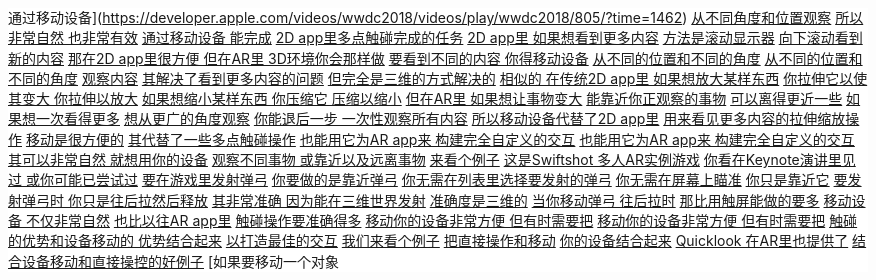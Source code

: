 通过移动设备](https://developer.apple.com/videos/wwdc2018/videos/play/wwdc2018/805/?time=1462) [从不同角度和位置观察](https://developer.apple.com/videos/wwdc2018/videos/play/wwdc2018/805/?time=1466) [所以非常自然 也非常有效](https://developer.apple.com/videos/wwdc2018/videos/play/wwdc2018/805/?time=1469) [通过移动设备 能完成](https://developer.apple.com/videos/wwdc2018/videos/play/wwdc2018/805/?time=1474) [2D app里多点触碰完成的任务](https://developer.apple.com/videos/wwdc2018/videos/play/wwdc2018/805/?time=1477) [2D app里
如果想看到更多内容](https://developer.apple.com/videos/wwdc2018/videos/play/wwdc2018/805/?time=1481) [方法是滚动显示器](https://developer.apple.com/videos/wwdc2018/videos/play/wwdc2018/805/?time=1484) [向下滚动看到新的内容](https://developer.apple.com/videos/wwdc2018/videos/play/wwdc2018/805/?time=1486) [那在2D app里很方便
但在AR里 3D环境你会那样做](https://developer.apple.com/videos/wwdc2018/videos/play/wwdc2018/805/?time=1489) [要看到不同的内容 你得移动设备](https://developer.apple.com/videos/wwdc2018/videos/play/wwdc2018/805/?time=1494) [从不同的位置和不同的角度](https://developer.apple.com/videos/wwdc2018/videos/play/wwdc2018/805/?time=1498) [从不同的位置和不同的角度](https://developer.apple.com/videos/wwdc2018/videos/play/wwdc2018/805/?time=1498) [观察内容](https://developer.apple.com/videos/wwdc2018/videos/play/wwdc2018/805/?time=1501) [其解决了看到更多内容的问题](https://developer.apple.com/videos/wwdc2018/videos/play/wwdc2018/805/?time=1503) [但完全是三维的方式解决的](https://developer.apple.com/videos/wwdc2018/videos/play/wwdc2018/805/?time=1506) [相似的 在传统2D app里
如果想放大某样东西](https://developer.apple.com/videos/wwdc2018/videos/play/wwdc2018/805/?time=1509) [你拉伸它以使其变大
你拉伸以放大](https://developer.apple.com/videos/wwdc2018/videos/play/wwdc2018/805/?time=1513) [如果想缩小某样东西
你压缩它 压缩以缩小](https://developer.apple.com/videos/wwdc2018/videos/play/wwdc2018/805/?time=1516) [但在AR里 如果想让事物变大](https://developer.apple.com/videos/wwdc2018/videos/play/wwdc2018/805/?time=1522) [能靠近你正观察的事物](https://developer.apple.com/videos/wwdc2018/videos/play/wwdc2018/805/?time=1525) [可以离得更近一些](https://developer.apple.com/videos/wwdc2018/videos/play/wwdc2018/805/?time=1527) [如果想一次看得更多](https://developer.apple.com/videos/wwdc2018/videos/play/wwdc2018/805/?time=1529) [想从更广的角度观察](https://developer.apple.com/videos/wwdc2018/videos/play/wwdc2018/805/?time=1531) [你能退后一步
一次性观察所有内容](https://developer.apple.com/videos/wwdc2018/videos/play/wwdc2018/805/?time=1533) [所以移动设备代替了2D app里](https://developer.apple.com/videos/wwdc2018/videos/play/wwdc2018/805/?time=1538) [用来看见更多内容的拉伸缩放操作](https://developer.apple.com/videos/wwdc2018/videos/play/wwdc2018/805/?time=1544) [移动是很方便的](https://developer.apple.com/videos/wwdc2018/videos/play/wwdc2018/805/?time=1550) [其代替了一些多点触碰操作](https://developer.apple.com/videos/wwdc2018/videos/play/wwdc2018/805/?time=1552) [也能用它为AR app来
构建完全自定义的交互](https://developer.apple.com/videos/wwdc2018/videos/play/wwdc2018/805/?time=1556) [也能用它为AR app来
构建完全自定义的交互](https://developer.apple.com/videos/wwdc2018/videos/play/wwdc2018/805/?time=1556) [其可以非常自然
就想用你的设备](https://developer.apple.com/videos/wwdc2018/videos/play/wwdc2018/805/?time=1561) [观察不同事物
或靠近以及远离事物](https://developer.apple.com/videos/wwdc2018/videos/play/wwdc2018/805/?time=1565) [来看个例子](https://developer.apple.com/videos/wwdc2018/videos/play/wwdc2018/805/?time=1568) [这是Swiftshot
多人AR实例游戏](https://developer.apple.com/videos/wwdc2018/videos/play/wwdc2018/805/?time=1571) [你看在Keynote演讲里见过
或你可能已尝试过](https://developer.apple.com/videos/wwdc2018/videos/play/wwdc2018/805/?time=1574) [要在游戏里发射弹弓](https://developer.apple.com/videos/wwdc2018/videos/play/wwdc2018/805/?time=1577) [你要做的是靠近弹弓](https://developer.apple.com/videos/wwdc2018/videos/play/wwdc2018/805/?time=1580) [你无需在列表里选择要发射的弹弓](https://developer.apple.com/videos/wwdc2018/videos/play/wwdc2018/805/?time=1583) [你无需在屏幕上瞄准](https://developer.apple.com/videos/wwdc2018/videos/play/wwdc2018/805/?time=1586) [你只是靠近它](https://developer.apple.com/videos/wwdc2018/videos/play/wwdc2018/805/?time=1588) [要发射弹弓时
你只是往后拉然后释放](https://developer.apple.com/videos/wwdc2018/videos/play/wwdc2018/805/?time=1590) [其非常准确
因为能在三维世界发射](https://developer.apple.com/videos/wwdc2018/videos/play/wwdc2018/805/?time=1595) [准确度是三维的](https://developer.apple.com/videos/wwdc2018/videos/play/wwdc2018/805/?time=1599) [当你移动弹弓 往后拉时](https://developer.apple.com/videos/wwdc2018/videos/play/wwdc2018/805/?time=1601) [那比用触屏能做的要多](https://developer.apple.com/videos/wwdc2018/videos/play/wwdc2018/805/?time=1604) [移动设备 不仅非常自然](https://developer.apple.com/videos/wwdc2018/videos/play/wwdc2018/805/?time=1607) [也比以往AR app里](https://developer.apple.com/videos/wwdc2018/videos/play/wwdc2018/805/?time=1610) [触碰操作要准确得多](https://developer.apple.com/videos/wwdc2018/videos/play/wwdc2018/805/?time=1612) [移动你的设备非常方便
但有时需要把](https://developer.apple.com/videos/wwdc2018/videos/play/wwdc2018/805/?time=1618) [移动你的设备非常方便
但有时需要把](https://developer.apple.com/videos/wwdc2018/videos/play/wwdc2018/805/?time=1618) [触碰的优势和设备移动的
优势结合起来](https://developer.apple.com/videos/wwdc2018/videos/play/wwdc2018/805/?time=1621) [以打造最佳的交互](https://developer.apple.com/videos/wwdc2018/videos/play/wwdc2018/805/?time=1625) [我们来看个例子](https://developer.apple.com/videos/wwdc2018/videos/play/wwdc2018/805/?time=1628) [把直接操作和移动](https://developer.apple.com/videos/wwdc2018/videos/play/wwdc2018/805/?time=1630) [你的设备结合起来](https://developer.apple.com/videos/wwdc2018/videos/play/wwdc2018/805/?time=1633) [Quicklook
在AR里也提供了](https://developer.apple.com/videos/wwdc2018/videos/play/wwdc2018/805/?time=1636) [结合设备移动和直接操控的好例子](https://developer.apple.com/videos/wwdc2018/videos/play/wwdc2018/805/?time=1640) [如果要移动一个对象